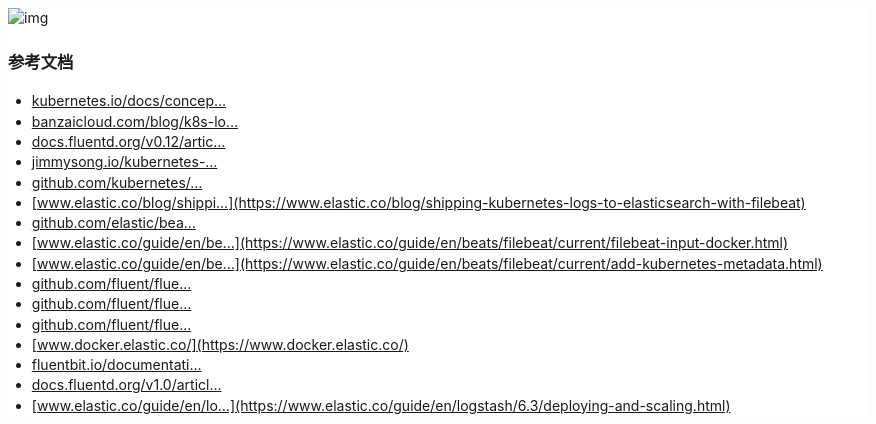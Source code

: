 

![img](k8s%E6%97%A5%E5%BF%97%E6%94%B6%E9%9B%86%E5%AE%9E%E6%88%98.assets/1652862341046992-1576145258715)



### 参考文档

- [kubernetes.io/docs/concep…](https://kubernetes.io/docs/concepts/cluster-administration/logging/)
- [banzaicloud.com/blog/k8s-lo…](https://banzaicloud.com/blog/k8s-logging/)
- [docs.fluentd.org/v0.12/artic…](https://docs.fluentd.org/v0.12/articles/kubernetes-fluentd)
- [jimmysong.io/kubernetes-…](https://jimmysong.io/kubernetes-handbook/practice/app-log-collection.html)
- [github.com/kubernetes/…](https://github.com/kubernetes/kubernetes/blob/master/cluster/addons/fluentd-elasticsearch/README.md)
- [www.elastic.co/blog/shippi…](https://www.elastic.co/blog/shipping-kubernetes-logs-to-elasticsearch-with-filebeat)
- [github.com/elastic/bea…](https://github.com/elastic/beats/blob/master/deploy/kubernetes/filebeat/README.md)
- [www.elastic.co/guide/en/be…](https://www.elastic.co/guide/en/beats/filebeat/current/filebeat-input-docker.html)
- [www.elastic.co/guide/en/be…](https://www.elastic.co/guide/en/beats/filebeat/current/add-kubernetes-metadata.html)
- [github.com/fluent/flue…](https://github.com/fluent/fluentd-kubernetes-daemonset)
- [github.com/fluent/flue…](https://github.com/fluent/fluent-bit-kubernetes-logging)
- [github.com/fluent/flue…](https://github.com/fluent/fluent-bit)
- [www.docker.elastic.co/](https://www.docker.elastic.co/)
- [fluentbit.io/documentati…](https://fluentbit.io/documentation/0.13/)
- [docs.fluentd.org/v1.0/articl…](https://docs.fluentd.org/v1.0/articles/quickstart)
- [www.elastic.co/guide/en/lo…](https://www.elastic.co/guide/en/logstash/6.3/deploying-and-scaling.html)